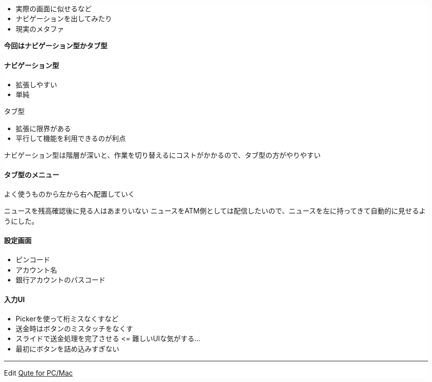 <ul>
<li>実際の画面に似せるなど</li>
<li>ナビゲーションを出してみたり</li>
<li>現実のメタファ</li>
</ul>
<p><strong>今回はナビゲーション型かタブ型</strong></p>
<h4>ナビゲーション型</h4>
<ul>
<li>拡張しやすい</li>
<li>単純</li>
</ul>
<p>タブ型</p>
<ul>
<li>拡張に限界がある</li>
<li>平行して機能を利用できるのが利点</li>
</ul>
<p>ナビゲーション型は階層が深いと、作業を切り替えるにコストがかかるので、タブ型の方がやりやすい</p>
<h4>タブ型のメニュー</h4>
<p>よく使うものから左から右へ配置していく</p>
<p>ニュースを残高確認後に見る人はあまりいない ニュースをATM側としては配信したいので、ニュースを左に持ってきて自動的に見せるようにした。</p>
<h4>設定画面</h4>
<ul>
<li>ピンコード</li>
<li>アカウント名</li>
<li>銀行アカウントのパスコード</li>
</ul>
<h4>入力UI</h4>
<ul>
<li>Pickerを使って桁ミスなくすなど</li>
<li>送金時はボタンのミスタッチをなくす</li>
<li>スライドで送金処理を完了させる &lt;= 難しいUIな気がする…</li>
<li>最初にボタンを詰め込みすぎない</li>
</ul>
<hr />
<p>Edit <a href="http://www.inkcode.net/qute">Qute for PC/Mac</p>
<p></a></p>
